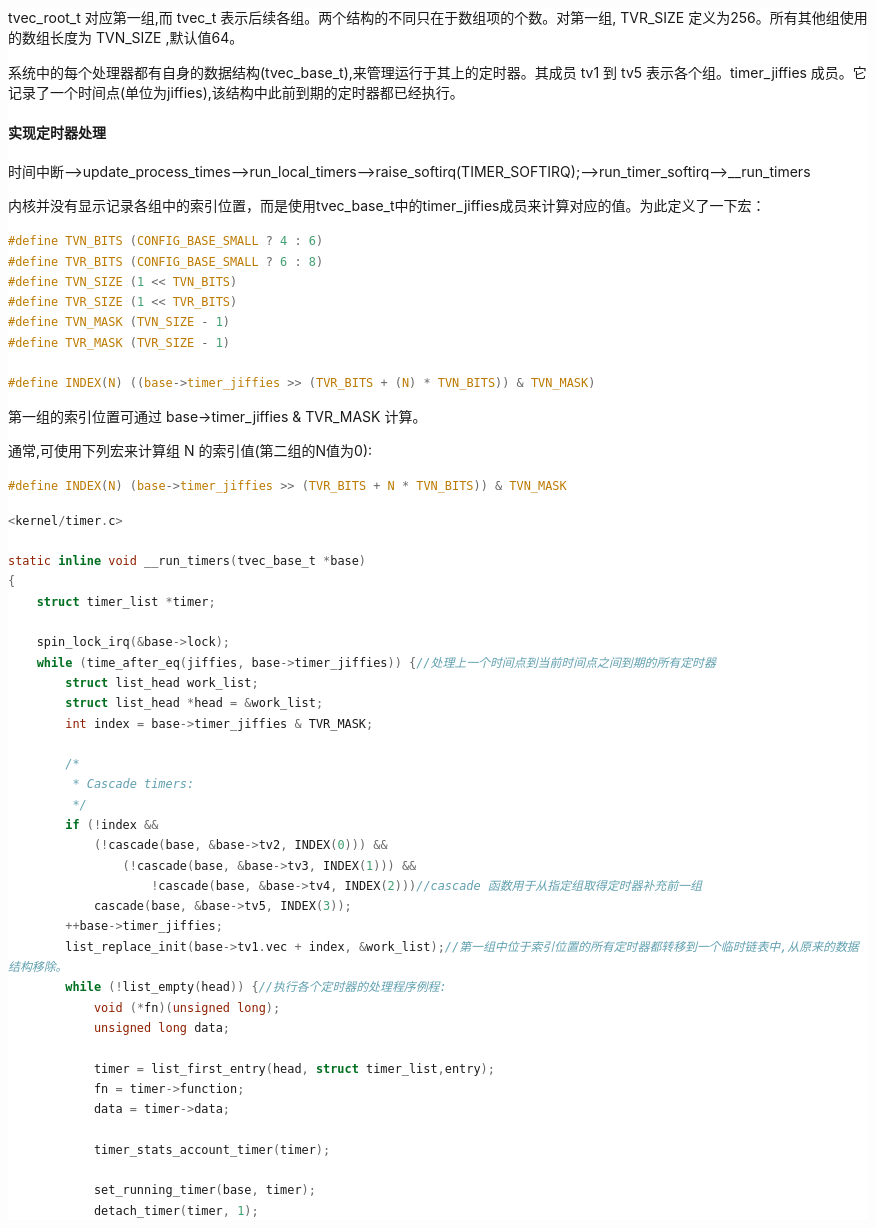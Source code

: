 tvec\_root\_t 对应第一组,而 tvec\_t 表示后续各组。两个结构的不同只在于数组项的个数。对第一组, TVR\_SIZE 定义为256。所有其他组使用的数组长度为 TVN\_SIZE ,默认值64。

系统中的每个处理器都有自身的数据结构(tvec\_base\_t),来管理运行于其上的定时器。其成员 tv1 到 tv5 表示各个组。timer\_jiffies 成员。它记录了一个时间点(单位为jiffies),该结构中此前到期的定时器都已经执行。

#### 实现定时器处理

时间中断-->update\_process\_times-->run\_local\_timers-->raise\_softirq(TIMER\_SOFTIRQ);-->run\_timer\_softirq-->\_\_run\_timers

内核并没有显示记录各组中的索引位置，而是使用tvec\_base\_t中的timer\_jiffies成员来计算对应的值。为此定义了一下宏：

```c
#define TVN_BITS (CONFIG_BASE_SMALL ? 4 : 6)
#define TVR_BITS (CONFIG_BASE_SMALL ? 6 : 8)
#define TVN_SIZE (1 << TVN_BITS)
#define TVR_SIZE (1 << TVR_BITS)
#define TVN_MASK (TVN_SIZE - 1)
#define TVR_MASK (TVR_SIZE - 1)

#define INDEX(N) ((base->timer_jiffies >> (TVR_BITS + (N) * TVN_BITS)) & TVN_MASK)
```

第一组的索引位置可通过 base->timer\_jiffies & TVR\_MASK 计算。

通常,可使用下列宏来计算组 N 的索引值(第二组的N值为0):

```c
#define INDEX(N) (base->timer_jiffies >> (TVR_BITS + N * TVN_BITS)) & TVN_MASK
```

```c
<kernel/timer.c>

static inline void __run_timers(tvec_base_t *base)
{
	struct timer_list *timer;

	spin_lock_irq(&base->lock);
	while (time_after_eq(jiffies, base->timer_jiffies)) {//处理上一个时间点到当前时间点之间到期的所有定时器
		struct list_head work_list;
		struct list_head *head = &work_list;
		int index = base->timer_jiffies & TVR_MASK;

		/*
		 * Cascade timers:
		 */
		if (!index &&
			(!cascade(base, &base->tv2, INDEX(0))) &&
				(!cascade(base, &base->tv3, INDEX(1))) &&
					!cascade(base, &base->tv4, INDEX(2)))//cascade 函数用于从指定组取得定时器补充前一组
			cascade(base, &base->tv5, INDEX(3));
		++base->timer_jiffies;
		list_replace_init(base->tv1.vec + index, &work_list);//第一组中位于索引位置的所有定时器都转移到一个临时链表中,从原来的数据结构移除。
		while (!list_empty(head)) {//执行各个定时器的处理程序例程:
			void (*fn)(unsigned long);
			unsigned long data;

			timer = list_first_entry(head, struct timer_list,entry);
			fn = timer->function;
			data = timer->data;

			timer_stats_account_timer(timer);

			set_running_timer(base, timer);
			detach_timer(timer, 1);
```